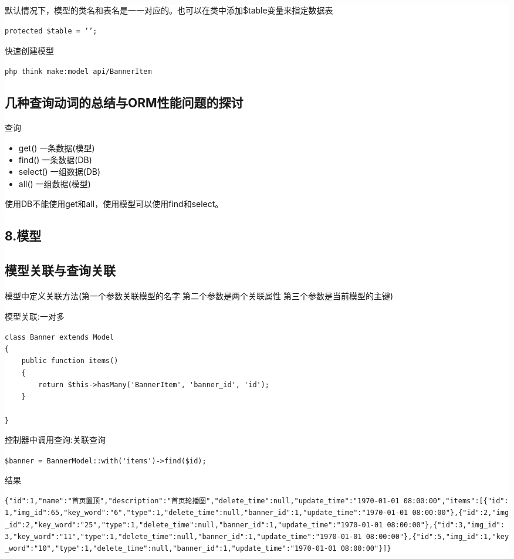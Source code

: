 默认情况下，模型的类名和表名是一一对应的。也可以在类中添加$table变量来指定数据表

```
protected $table = ‘’;
```

快速创建模型

```
php think make:model api/BannerItem
```

## 几种查询动词的总结与ORM性能问题的探讨

查询

* get()   一条数据(模型)
* find()  一条数据(DB)
* select() 一组数据(DB)
* all()    一组数据(模型)

使用DB不能使用get和all，使用模型可以使用find和select。

## 8.模型

## 模型关联与查询关联

模型中定义关联方法(第一个参数关联模型的名字 第二个参数是两个关联属性 第三个参数是当前模型的主键)

模型关联:一对多

```
class Banner extends Model
{
    public function items()
    {
        return $this->hasMany('BannerItem', 'banner_id', 'id');
    }

}
```

控制器中调用查询:关联查询

```
$banner = BannerModel::with('items')->find($id);
```


结果

```
{"id":1,"name":"首页置顶","description":"首页轮播图","delete_time":null,"update_time":"1970-01-01 08:00:00","items":[{"id":1,"img_id":65,"key_word":"6","type":1,"delete_time":null,"banner_id":1,"update_time":"1970-01-01 08:00:00"},{"id":2,"img_id":2,"key_word":"25","type":1,"delete_time":null,"banner_id":1,"update_time":"1970-01-01 08:00:00"},{"id":3,"img_id":3,"key_word":"11","type":1,"delete_time":null,"banner_id":1,"update_time":"1970-01-01 08:00:00"},{"id":5,"img_id":1,"key_word":"10","type":1,"delete_time":null,"banner_id":1,"update_time":"1970-01-01 08:00:00"}]}
```
